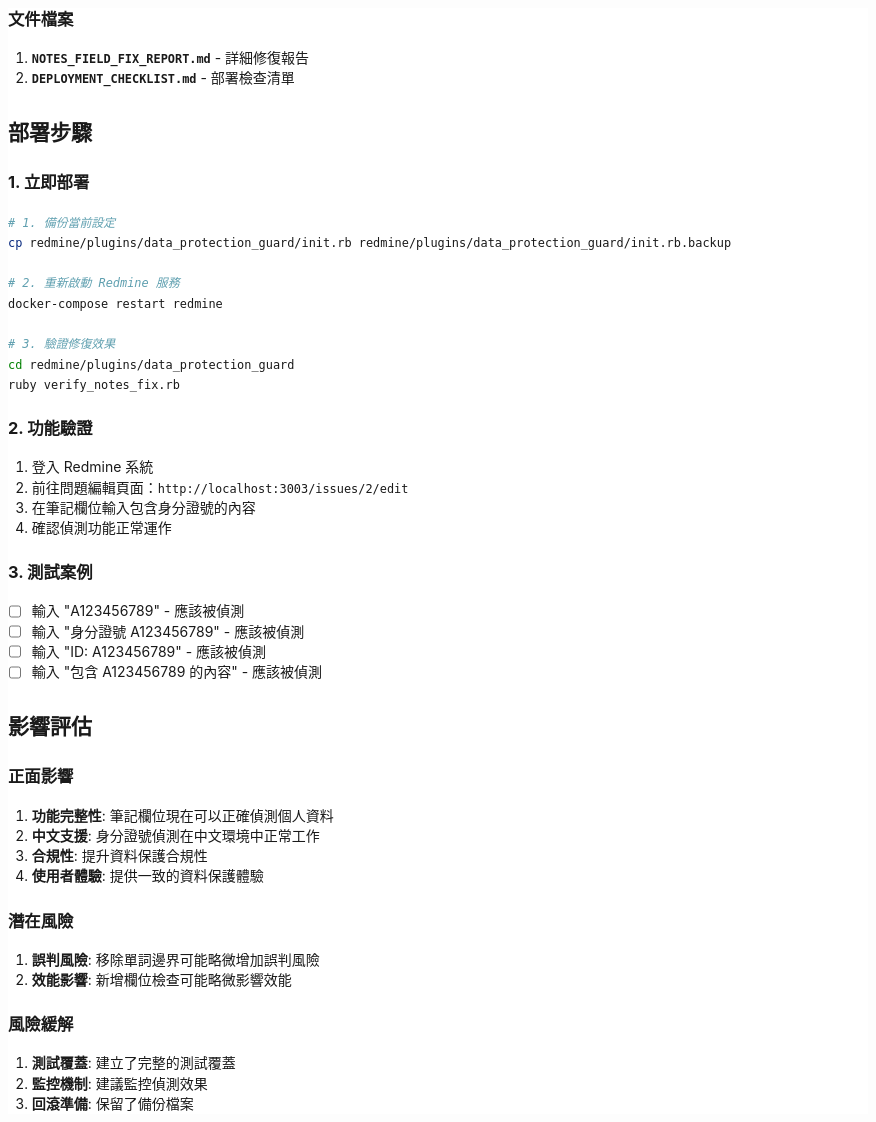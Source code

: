 ### 文件檔案
1. **`NOTES_FIELD_FIX_REPORT.md`** - 詳細修復報告
2. **`DEPLOYMENT_CHECKLIST.md`** - 部署檢查清單

## 部署步驟

### 1. 立即部署
```bash
# 1. 備份當前設定
cp redmine/plugins/data_protection_guard/init.rb redmine/plugins/data_protection_guard/init.rb.backup

# 2. 重新啟動 Redmine 服務
docker-compose restart redmine

# 3. 驗證修復效果
cd redmine/plugins/data_protection_guard
ruby verify_notes_fix.rb
```

### 2. 功能驗證
1. 登入 Redmine 系統
2. 前往問題編輯頁面：`http://localhost:3003/issues/2/edit`
3. 在筆記欄位輸入包含身分證號的內容
4. 確認偵測功能正常運作

### 3. 測試案例
- [ ] 輸入 "A123456789" - 應該被偵測
- [ ] 輸入 "身分證號 A123456789" - 應該被偵測
- [ ] 輸入 "ID: A123456789" - 應該被偵測
- [ ] 輸入 "包含 A123456789 的內容" - 應該被偵測

## 影響評估

### 正面影響
1. **功能完整性**: 筆記欄位現在可以正確偵測個人資料
2. **中文支援**: 身分證號偵測在中文環境中正常工作
3. **合規性**: 提升資料保護合規性
4. **使用者體驗**: 提供一致的資料保護體驗

### 潛在風險
1. **誤判風險**: 移除單詞邊界可能略微增加誤判風險
2. **效能影響**: 新增欄位檢查可能略微影響效能

### 風險緩解
1. **測試覆蓋**: 建立了完整的測試覆蓋
2. **監控機制**: 建議監控偵測效果
3. **回滾準備**: 保留了備份檔案
